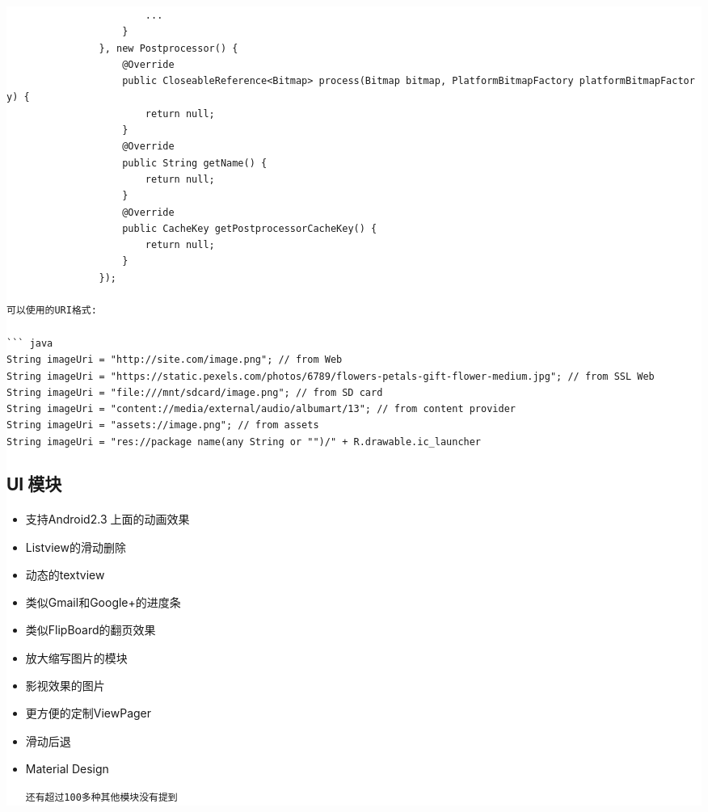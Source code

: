 ``` //圆形图片，并设置占位图
						...
                    }
                }, new Postprocessor() {
                    @Override
                    public CloseableReference<Bitmap> process(Bitmap bitmap, PlatformBitmapFactory platformBitmapFactory) {
                        return null;
                    }
                    @Override
                    public String getName() {
                        return null;
                    }
                    @Override
                    public CacheKey getPostprocessorCacheKey() {
                        return null;
                    }
                });

可以使用的URI格式:

``` java
String imageUri = "http://site.com/image.png"; // from Web
String imageUri = "https://static.pexels.com/photos/6789/flowers-petals-gift-flower-medium.jpg"; // from SSL Web
String imageUri = "file:///mnt/sdcard/image.png"; // from SD card
String imageUri = "content://media/external/audio/albumart/13"; // from content provider
String imageUri = "assets://image.png"; // from assets
String imageUri = "res://package name(any String or "")/" + R.drawable.ic_launcher
```


## UI 模块

- 支持Android2.3 上面的动画效果
  
- Listview的滑动删除
  
- 动态的textview
  
- 类似Gmail和Google+的进度条
  
- 类似FlipBoard的翻页效果
  
- 放大缩写图片的模块
  
- 影视效果的图片
  
- 更方便的定制ViewPager
  
- 滑动后退
  
- Material Design
  
  ``还有超过100多种其他模块没有提到``

